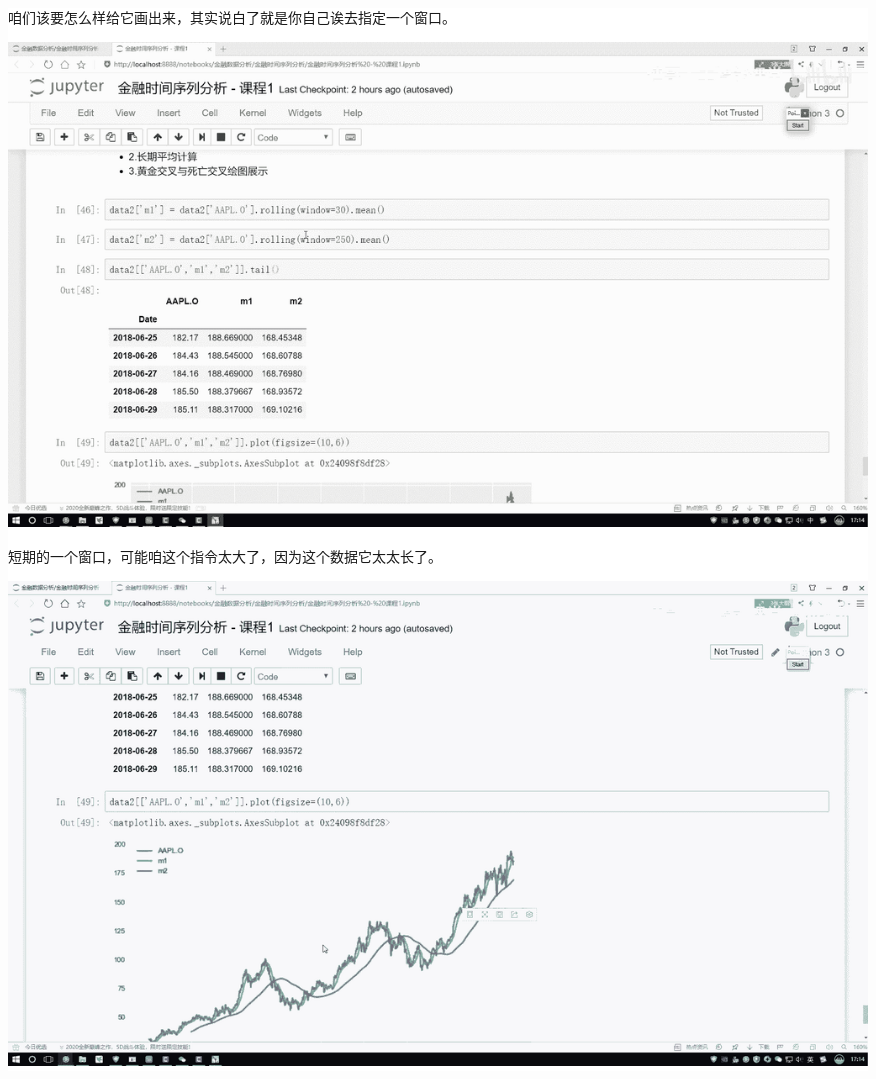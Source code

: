 咱们该要怎么样给它画出来，其实说白了就是你自己诶去指定一个窗口。

![](img/089a91957fd6041380f44d701184444e_31.png)

短期的一个窗口，可能咱这个指令太大了，因为这个数据它太太长了。

![](img/089a91957fd6041380f44d701184444e_33.png)
